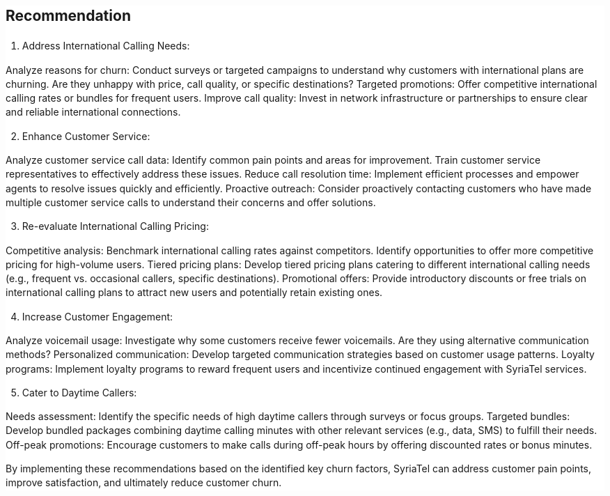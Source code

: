 
## Recommendation
1. Address International Calling Needs:

Analyze reasons for churn: Conduct surveys or targeted campaigns to understand why customers with international plans are churning. Are they unhappy with price, call quality, or specific destinations?
Targeted promotions: Offer competitive international calling rates or bundles for frequent users.
Improve call quality: Invest in network infrastructure or partnerships to ensure clear and reliable international connections.

2. Enhance Customer Service:

Analyze customer service call data: Identify common pain points and areas for improvement. Train customer service representatives to effectively address these issues.
Reduce call resolution time: Implement efficient processes and empower agents to resolve issues quickly and efficiently.
Proactive outreach: Consider proactively contacting customers who have made multiple customer service calls to understand their concerns and offer solutions.

3. Re-evaluate International Calling Pricing:

Competitive analysis: Benchmark international calling rates against competitors. Identify opportunities to offer more competitive pricing for high-volume users.
Tiered pricing plans: Develop tiered pricing plans catering to different international calling needs (e.g., frequent vs. occasional callers, specific destinations).
Promotional offers: Provide introductory discounts or free trials on international calling plans to attract new users and potentially retain existing ones.

4. Increase Customer Engagement:

Analyze voicemail usage: Investigate why some customers receive fewer voicemails. Are they using alternative communication methods?
Personalized communication: Develop targeted communication strategies based on customer usage patterns.
Loyalty programs: Implement loyalty programs to reward frequent users and incentivize continued engagement with SyriaTel services.

5. Cater to Daytime Callers:

Needs assessment: Identify the specific needs of high daytime callers through surveys or focus groups.
Targeted bundles: Develop bundled packages combining daytime calling minutes with other relevant services (e.g., data, SMS) to fulfill their needs.
Off-peak promotions: Encourage customers to make calls during off-peak hours by offering discounted rates or bonus minutes.

By implementing these recommendations based on the identified key churn factors, SyriaTel can address customer pain points, improve satisfaction, and ultimately reduce customer churn.